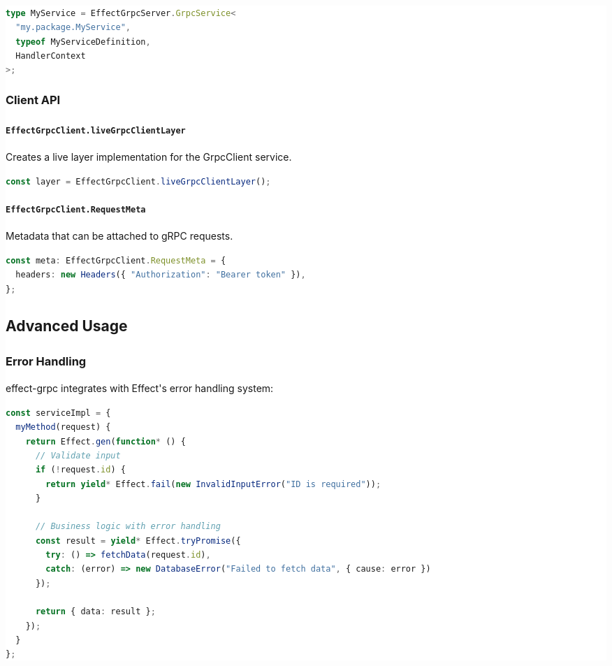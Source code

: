 ```typescript
type MyService = EffectGrpcServer.GrpcService<
  "my.package.MyService",
  typeof MyServiceDefinition,
  HandlerContext
>;
```

### Client API

#### `EffectGrpcClient.liveGrpcClientLayer`

Creates a live layer implementation for the GrpcClient service.

```typescript
const layer = EffectGrpcClient.liveGrpcClientLayer();
```

#### `EffectGrpcClient.RequestMeta`

Metadata that can be attached to gRPC requests.

```typescript
const meta: EffectGrpcClient.RequestMeta = {
  headers: new Headers({ "Authorization": "Bearer token" }),
};
```

## Advanced Usage

### Error Handling

effect-grpc integrates with Effect's error handling system:

```typescript
const serviceImpl = {
  myMethod(request) {
    return Effect.gen(function* () {
      // Validate input
      if (!request.id) {
        return yield* Effect.fail(new InvalidInputError("ID is required"));
      }

      // Business logic with error handling
      const result = yield* Effect.tryPromise({
        try: () => fetchData(request.id),
        catch: (error) => new DatabaseError("Failed to fetch data", { cause: error })
      });

      return { data: result };
    });
  }
};
```
